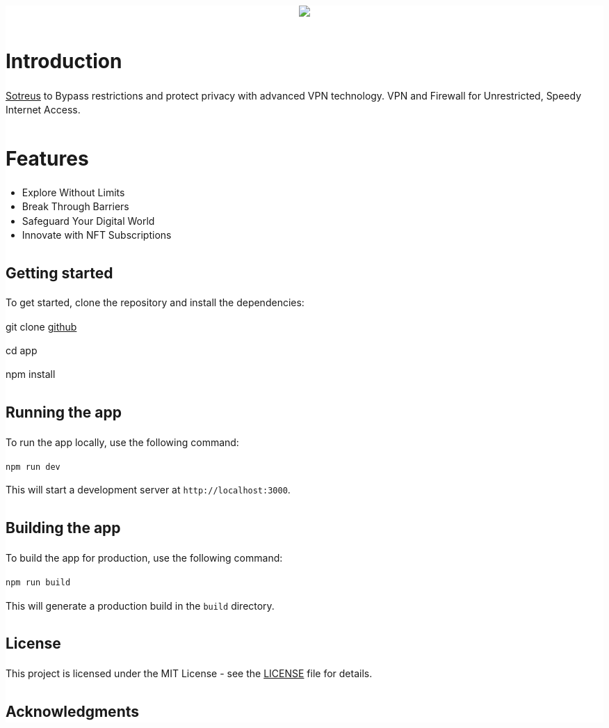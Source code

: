 <p align="center">
  <img src="https://cloudflare-ipfs.com/ipfs/bafkreihotizw4hpmeqrtxbhqaq4xlen6eo7o33c4u2j55fpqegojmiqfti" width="80%" />
</p>

# Introduction

[Sotreus](https://sotreus.com/) to Bypass restrictions and protect privacy with advanced VPN technology. VPN and Firewall for Unrestricted, Speedy Internet Access.


# Features

- Explore Without Limits
- Break Through Barriers
- Safeguard Your Digital World
- Innovate with NFT Subscriptions

## Getting started

To get started, clone the repository and install the dependencies:

git clone [github](https://github.com/NetSepio/sotreus-frontend.git)

cd app

npm install

## Running the app

To run the app locally, use the following command:

```
npm run dev
```

This will start a development server at `http://localhost:3000`.

## Building the app

To build the app for production, use the following command:

```
npm run build
```

This will generate a production build in the `build` directory.

## License

This project is licensed under the MIT License - see the [LICENSE](LICENSE) file for details.

## Acknowledgments
